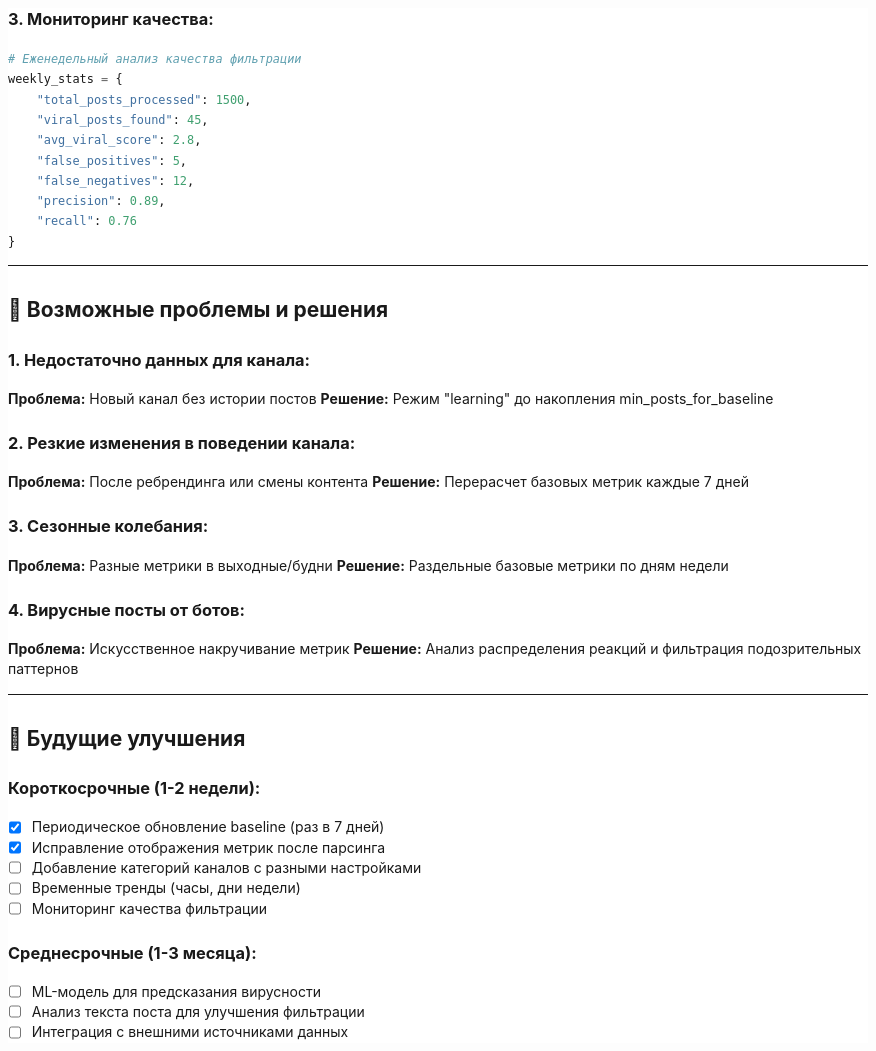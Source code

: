 ### 3. Мониторинг качества:
```python
# Еженедельный анализ качества фильтрации
weekly_stats = {
    "total_posts_processed": 1500,
    "viral_posts_found": 45,
    "avg_viral_score": 2.8,
    "false_positives": 5,
    "false_negatives": 12,
    "precision": 0.89,
    "recall": 0.76
}
```

---

## 🚨 Возможные проблемы и решения

### 1. Недостаточно данных для канала:
**Проблема:** Новый канал без истории постов
**Решение:** Режим "learning" до накопления min_posts_for_baseline

### 2. Резкие изменения в поведении канала:
**Проблема:** После ребрендинга или смены контента
**Решение:** Перерасчет базовых метрик каждые 7 дней

### 3. Сезонные колебания:
**Проблема:** Разные метрики в выходные/будни
**Решение:** Раздельные базовые метрики по дням недели

### 4. Вирусные посты от ботов:
**Проблема:** Искусственное накручивание метрик
**Решение:** Анализ распределения реакций и фильтрация подозрительных паттернов

---

## 🔮 Будущие улучшения

### Короткосрочные (1-2 недели):
- [x] Периодическое обновление baseline (раз в 7 дней)
- [x] Исправление отображения метрик после парсинга
- [ ] Добавление категорий каналов с разными настройками
- [ ] Временные тренды (часы, дни недели)
- [ ] Мониторинг качества фильтрации

### Среднесрочные (1-3 месяца):
- [ ] ML-модель для предсказания вирусности
- [ ] Анализ текста поста для улучшения фильтрации
- [ ] Интеграция с внешними источниками данных

